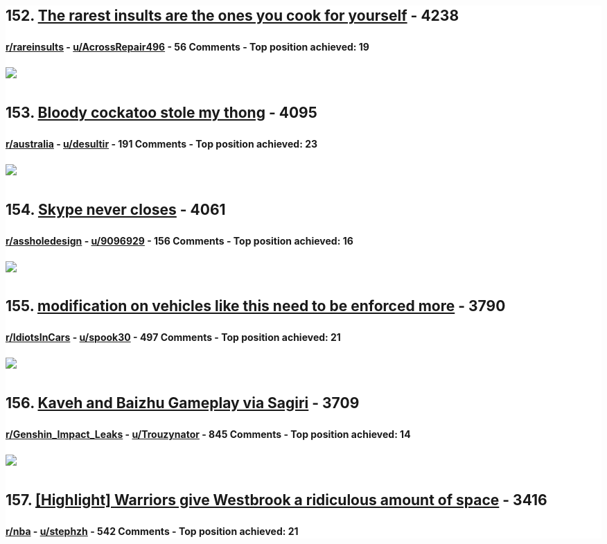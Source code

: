 ## 152. [The rarest insults are the ones you cook for yourself](http://reddit.com/r/rareinsults/comments/11goy7j/the_rarest_insults_are_the_ones_you_cook_for/) - 4238
#### [r/rareinsults](http://reddit.com/r/rareinsults) - [u/AcrossRepair496](http://reddit.com/u/AcrossRepair496) - 56 Comments - Top position achieved: 19

<a href="https://i.redd.it/2ph66qb0tfla1.jpg"><img src="https://b.thumbs.redditmedia.com/iGuGaPR7Zt3tlcFRR6WgWu0TOyMWv9MijFccBV0b33g.jpg"></img></a>

## 153. [Bloody cockatoo stole my thong](http://reddit.com/r/australia/comments/11go5mo/bloody_cockatoo_stole_my_thong/) - 4095
#### [r/australia](http://reddit.com/r/australia) - [u/desultir](http://reddit.com/u/desultir) - 191 Comments - Top position achieved: 23

<a href="https://i.imgur.com/8mxBHz9.jpg"><img src="https://b.thumbs.redditmedia.com/gFc00Fa78YgD07tiHVhweih_1F8kIdaMB5z2nfuJgmU.jpg"></img></a>

## 154. [Skype never closes](http://reddit.com/r/assholedesign/comments/11fxnv4/skype_never_closes/) - 4061
#### [r/assholedesign](http://reddit.com/r/assholedesign) - [u/9096929](http://reddit.com/u/9096929) - 156 Comments - Top position achieved: 16

<a href="https://i.redd.it/aaoa7fitfala1.jpg"><img src="https://b.thumbs.redditmedia.com/KSe7e9uNXPGK9HT8mi2QJKLbPXemY3vwydNhmrqZ09o.jpg"></img></a>

## 155. [modification on vehicles like this need to be enforced more](http://reddit.com/r/IdiotsInCars/comments/11goo3h/modification_on_vehicles_like_this_need_to_be/) - 3790
#### [r/IdiotsInCars](http://reddit.com/r/IdiotsInCars) - [u/spook30](http://reddit.com/u/spook30) - 497 Comments - Top position achieved: 21

<a href="https://v.redd.it/j93impnsqfla1"><img src="https://a.thumbs.redditmedia.com/3cfWi11y3XBhR9Z5_eW2OfIA6jChSgCH1oG_PojeWP0.jpg"></img></a>

## 156. [Kaveh and Baizhu Gameplay via Sagiri](http://reddit.com/r/Genshin_Impact_Leaks/comments/11g0zd4/kaveh_and_baizhu_gameplay_via_sagiri/) - 3709
#### [r/Genshin_Impact_Leaks](http://reddit.com/r/Genshin_Impact_Leaks) - [u/Trouzynator](http://reddit.com/u/Trouzynator) - 845 Comments - Top position achieved: 14

<a href="https://v.redd.it/5q5bzkv9fbla1"><img src="https://b.thumbs.redditmedia.com/K3T5JtE4HOqUKs_44ynkFEnLD8dibgoFNHCSVTtNANw.jpg"></img></a>

## 157. [[Highlight] Warriors give Westbrook a ridiculous amount of space](http://reddit.com/r/nba/comments/11gpr3e/highlight_warriors_give_westbrook_a_ridiculous/) - 3416
#### [r/nba](http://reddit.com/r/nba) - [u/stephzh](http://reddit.com/u/stephzh) - 542 Comments - Top position achieved: 21
